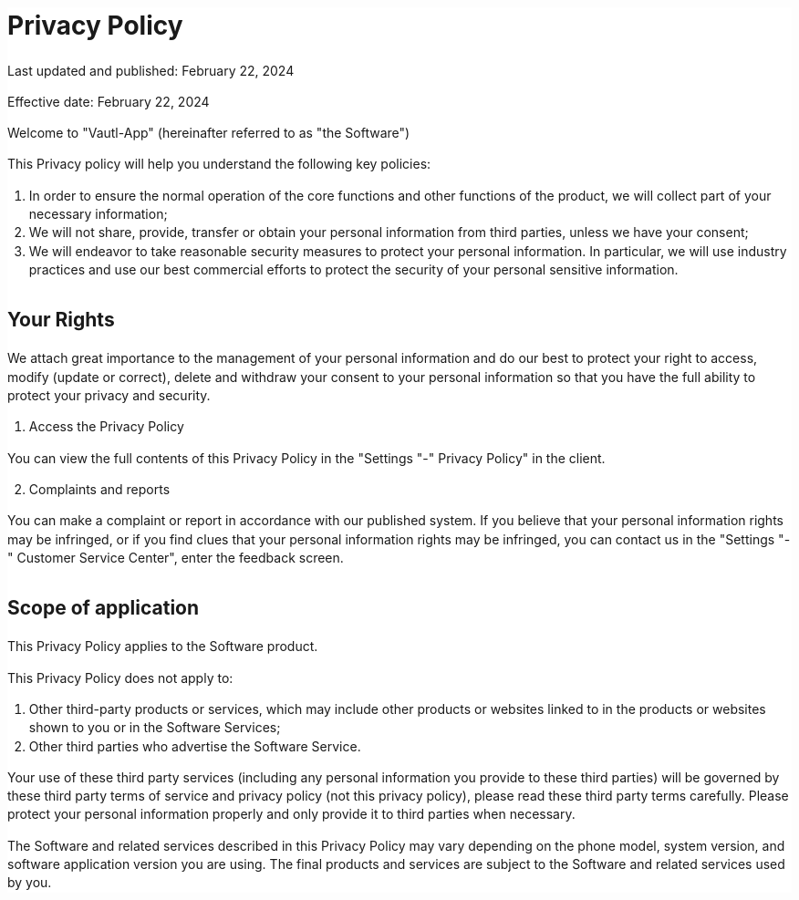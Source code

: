 # Privacy Policy

Last updated and published: February 22, 2024

Effective date: February 22, 2024

Welcome to "Vautl-App" (hereinafter referred to as "the Software")

This Privacy policy will help you understand the following key policies:

1. In order to ensure the normal operation of the core functions and other functions of the product, we will collect part of your necessary information;
2. We will not share, provide, transfer or obtain your personal information from third parties, unless we have your consent;
3. We will endeavor to take reasonable security measures to protect your personal information. In particular, we will use industry practices and use our best commercial efforts to protect the security of your personal sensitive information.
 

## Your Rights

We attach great importance to the management of your personal information and do our best to protect your right to access, modify (update or correct), delete and withdraw your consent to your personal information so that you have the full ability to protect your privacy and security.

1. Access the Privacy Policy

You can view the full contents of this Privacy Policy in the "Settings "-" Privacy Policy" in the client.

2. Complaints and reports

You can make a complaint or report in accordance with our published system. If you believe that your personal information rights may be infringed, or if you find clues that your personal information rights may be infringed, you can contact us in the "Settings "-" Customer Service Center", enter the feedback screen.
 

## Scope of application

This Privacy Policy applies to the Software product.

This Privacy Policy does not apply to:

1. Other third-party products or services, which may include other products or websites linked to in the products or websites shown to you or in the Software Services;
2. Other third parties who advertise the Software Service.

Your use of these third party services (including any personal information you provide to these third parties) will be governed by these third party terms of service and privacy policy (not this privacy policy), please read these third party terms carefully. Please protect your personal information properly and only provide it to third parties when necessary.

The Software and related services described in this Privacy Policy may vary depending on the phone model, system version, and software application version you are using. The final products and services are subject to the Software and related services used by you.
 